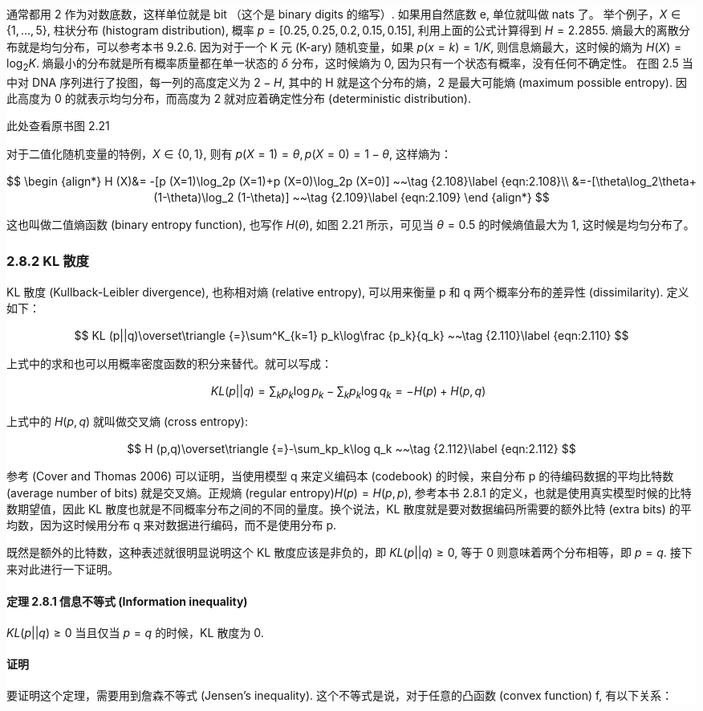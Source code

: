 通常都用 2 作为对数底数，这样单位就是 bit （这个是 binary digits 的缩写）. 如果用自然底数 e, 单位就叫做 nats 了。
举个例子，$X\in \{1,...,5\}$, 柱状分布 (histogram distribution), 概率 $p=[0.25,0.25,0.2,0.15,0.15]$, 利用上面的公式计算得到 $H =2.2855$.
熵最大的离散分布就是均匀分布，可以参考本书 9.2.6. 因为对于一个 K 元 (K-ary) 随机变量，如果 $p (x = k) = 1/K$, 则信息熵最大，这时候的熵为 $H (X)=\log_2K$. 熵最小的分布就是所有概率质量都在单一状态的 $\delta$ 分布，这时候熵为 0, 因为只有一个状态有概率，没有任何不确定性。
在图 2.5 当中对 DNA 序列进行了投图，每一列的高度定义为 $2-H$, 其中的 H 就是这个分布的熵，2 是最大可能熵 (maximum possible entropy). 因此高度为 0 的就表示均匀分布，而高度为 2 就对应着确定性分布 (deterministic distribution).

此处查看原书图 2.21

对于二值化随机变量的特例，$X\in\{0,1\}$, 则有 $p (X=1)=\theta, p (X=0)=1-\theta$, 这样熵为：

$$
\begin {align*}
H (X)&= -[p (X=1)\log_2p (X=1)+p (X=0)\log_2p (X=0)]    ~~\tag {2.108}\label {eqn:2.108}\\
&=-[\theta\log_2\theta+(1-\theta)\log_2 (1-\theta)]   ~~\tag {2.109}\label {eqn:2.109}
\end {align*}
$$

这也叫做二值熵函数 (binary entropy function), 也写作 $H (\theta)$, 如图 2.21 所示，可见当 $\theta=0.5$ 的时候熵值最大为 1, 这时候是均匀分布了。

### 2.8.2 KL 散度

KL 散度 (Kullback-Leibler divergence), 也称相对熵 (relative entropy), 可以用来衡量 p 和 q 两个概率分布的差异性 (dissimilarity). 定义如下：

$$
KL (p||q)\overset\triangle {=}\sum^K_{k=1} p_k\log\frac {p_k}{q_k}   ~~\tag {2.110}\label {eqn:2.110}
$$

上式中的求和也可以用概率密度函数的积分来替代。就可以写成：

$$
KL (p||q)=\sum_kp_k\log p_k - \sum_kp_k\log q_k =-H (p)+H (p,q)  ~~\tag {2.111}\label {eqn:2.111}
$$

上式中的 $H (p,q)$ 就叫做交叉熵 (cross entropy):

$$
H (p,q)\overset\triangle {=}-\sum_kp_k\log q_k   ~~\tag {2.112}\label {eqn:2.112}
$$

参考 (Cover and Thomas 2006) 可以证明，当使用模型 q 来定义编码本 (codebook) 的时候，来自分布 p 的待编码数据的平均比特数 (average number of bits) 就是交叉熵。正规熵 (regular entropy)$H (p)=H (p,p)$, 参考本书 2.8.1 的定义，也就是使用真实模型时候的比特数期望值，因此 KL 散度也就是不同概率分布之间的不同的量度。换个说法，KL 散度就是要对数据编码所需要的额外比特 (extra bits) 的平均数，因为这时候用分布 q 来对数据进行编码，而不是使用分布 p.

既然是额外的比特数，这种表述就很明显说明这个 KL 散度应该是非负的，即 $KL (p||q)\ge 0$, 等于 0 则意味着两个分布相等，即 $p=q$. 接下来对此进行一下证明。

#### 定理 2.8.1 信息不等式 (Information inequality) 

$KL (p||q)\ge 0$ 当且仅当 $p=q$ 的时候，KL 散度为 0.

#### 证明

要证明这个定理，需要用到詹森不等式 (Jensen’s inequality). 这个不等式是说，对于任意的凸函数 (convex function) f, 有以下关系：
